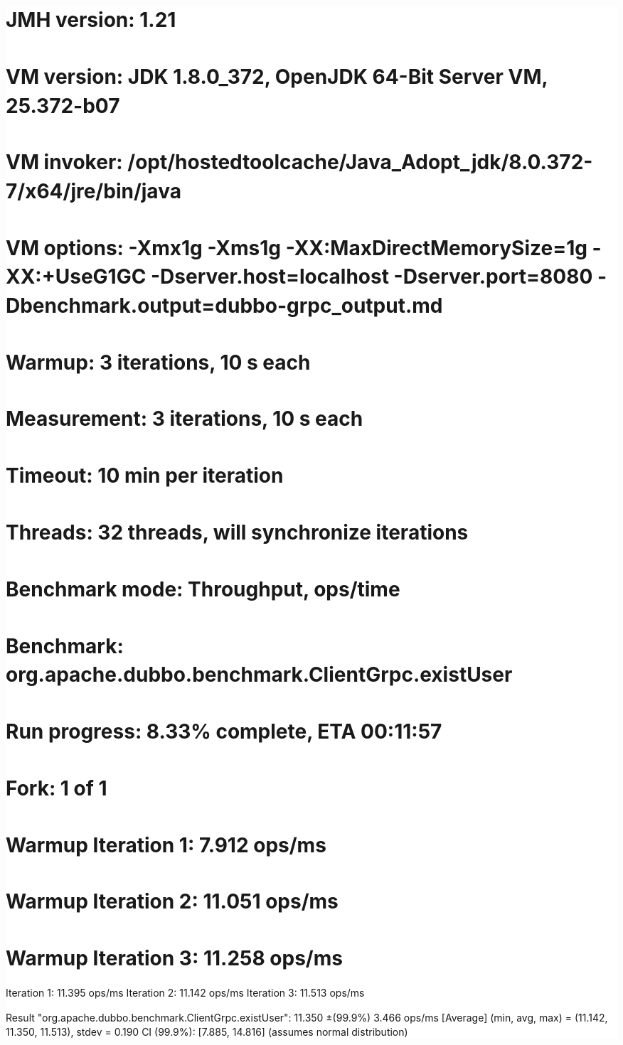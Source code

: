 
# JMH version: 1.21
# VM version: JDK 1.8.0_372, OpenJDK 64-Bit Server VM, 25.372-b07
# VM invoker: /opt/hostedtoolcache/Java_Adopt_jdk/8.0.372-7/x64/jre/bin/java
# VM options: -Xmx1g -Xms1g -XX:MaxDirectMemorySize=1g -XX:+UseG1GC -Dserver.host=localhost -Dserver.port=8080 -Dbenchmark.output=dubbo-grpc_output.md
# Warmup: 3 iterations, 10 s each
# Measurement: 3 iterations, 10 s each
# Timeout: 10 min per iteration
# Threads: 32 threads, will synchronize iterations
# Benchmark mode: Throughput, ops/time
# Benchmark: org.apache.dubbo.benchmark.ClientGrpc.existUser

# Run progress: 8.33% complete, ETA 00:11:57
# Fork: 1 of 1
# Warmup Iteration   1: 7.912 ops/ms
# Warmup Iteration   2: 11.051 ops/ms
# Warmup Iteration   3: 11.258 ops/ms
Iteration   1: 11.395 ops/ms
Iteration   2: 11.142 ops/ms
Iteration   3: 11.513 ops/ms


Result "org.apache.dubbo.benchmark.ClientGrpc.existUser":
  11.350 ±(99.9%) 3.466 ops/ms [Average]
  (min, avg, max) = (11.142, 11.350, 11.513), stdev = 0.190
  CI (99.9%): [7.885, 14.816] (assumes normal distribution)
